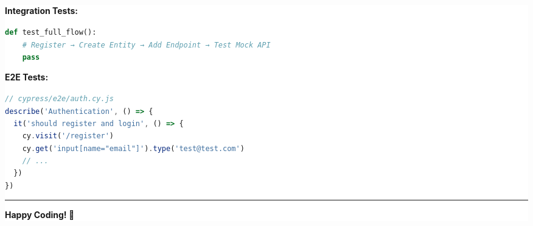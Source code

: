 **Integration Tests:**
```python
def test_full_flow():
    # Register → Create Entity → Add Endpoint → Test Mock API
    pass
```

**E2E Tests:**
```javascript
// cypress/e2e/auth.cy.js
describe('Authentication', () => {
  it('should register and login', () => {
    cy.visit('/register')
    cy.get('input[name="email"]').type('test@test.com')
    // ...
  })
})
```

---

**Happy Coding! 🚀**
